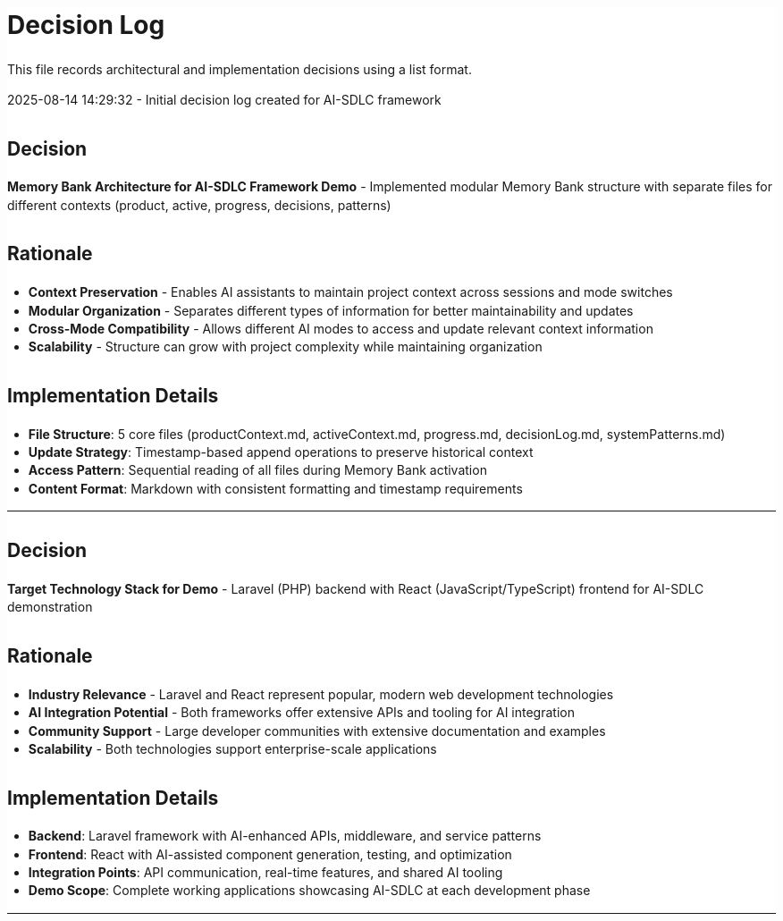 # Decision Log

This file records architectural and implementation decisions using a list format.

2025-08-14 14:29:32 - Initial decision log created for AI-SDLC framework

## Decision

**Memory Bank Architecture for AI-SDLC Framework Demo** - Implemented modular Memory Bank structure with separate files for different contexts (product, active, progress, decisions, patterns)

## Rationale

- **Context Preservation** - Enables AI assistants to maintain project context across sessions and mode switches
- **Modular Organization** - Separates different types of information for better maintainability and updates
- **Cross-Mode Compatibility** - Allows different AI modes to access and update relevant context information
- **Scalability** - Structure can grow with project complexity while maintaining organization

## Implementation Details

- **File Structure**: 5 core files (productContext.md, activeContext.md, progress.md, decisionLog.md, systemPatterns.md)
- **Update Strategy**: Timestamp-based append operations to preserve historical context
- **Access Pattern**: Sequential reading of all files during Memory Bank activation
- **Content Format**: Markdown with consistent formatting and timestamp requirements

---

## Decision

**Target Technology Stack for Demo** - Laravel (PHP) backend with React (JavaScript/TypeScript) frontend for AI-SDLC demonstration

## Rationale

- **Industry Relevance** - Laravel and React represent popular, modern web development technologies
- **AI Integration Potential** - Both frameworks offer extensive APIs and tooling for AI integration
- **Community Support** - Large developer communities with extensive documentation and examples
- **Scalability** - Both technologies support enterprise-scale applications

## Implementation Details

- **Backend**: Laravel framework with AI-enhanced APIs, middleware, and service patterns
- **Frontend**: React with AI-assisted component generation, testing, and optimization
- **Integration Points**: API communication, real-time features, and shared AI tooling
- **Demo Scope**: Complete working applications showcasing AI-SDLC at each development phase

---